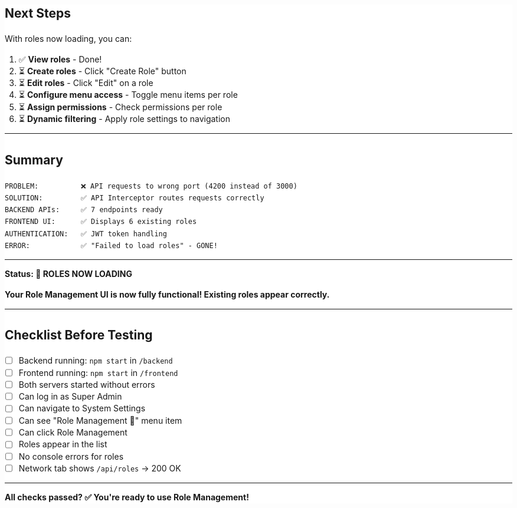 ## Next Steps

With roles now loading, you can:

1. ✅ **View roles** - Done!
2. ⏳ **Create roles** - Click "Create Role" button
3. ⏳ **Edit roles** - Click "Edit" on a role
4. ⏳ **Configure menu access** - Toggle menu items per role
5. ⏳ **Assign permissions** - Check permissions per role
6. ⏳ **Dynamic filtering** - Apply role settings to navigation

---

## Summary

```
PROBLEM:          ❌ API requests to wrong port (4200 instead of 3000)
SOLUTION:         ✅ API Interceptor routes requests correctly
BACKEND APIs:     ✅ 7 endpoints ready
FRONTEND UI:      ✅ Displays 6 existing roles
AUTHENTICATION:   ✅ JWT token handling
ERROR:            ✅ "Failed to load roles" - GONE!
```

---

**Status: 🎉 ROLES NOW LOADING**

**Your Role Management UI is now fully functional! Existing roles appear correctly.**

---

## Checklist Before Testing

- [ ] Backend running: `npm start` in `/backend`
- [ ] Frontend running: `npm start` in `/frontend`
- [ ] Both servers started without errors
- [ ] Can log in as Super Admin
- [ ] Can navigate to System Settings
- [ ] Can see "Role Management 👑" menu item
- [ ] Can click Role Management
- [ ] Roles appear in the list
- [ ] No console errors for roles
- [ ] Network tab shows `/api/roles` → 200 OK

---

**All checks passed? ✅ You're ready to use Role Management!**
